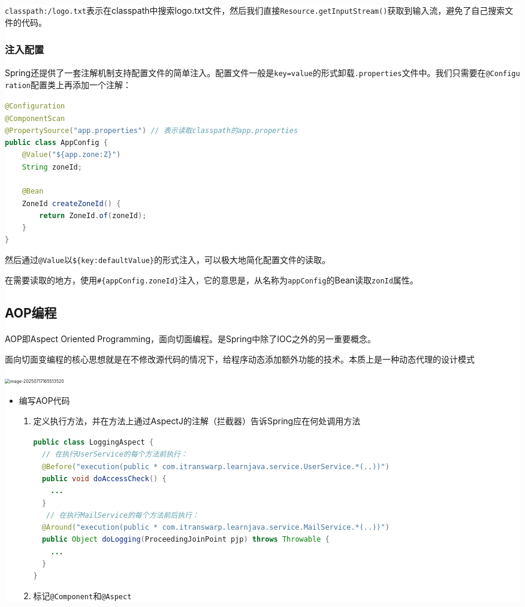 `classpath:/logo.txt`表示在classpath中搜索logo.txt文件，然后我们直接`Resource.getInputStream()`获取到输入流，避免了自己搜索文件的代码。

### 注入配置

Spring还提供了一套注解机制支持配置文件的简单注入。配置文件一般是`key=value`的形式卸载`.properties`文件中。我们只需要在`@Configuration`配置类上再添加一个注解：

```java
@Configuration
@ComponentScan
@PropertySource("app.properties") // 表示读取classpath的app.properties
public class AppConfig {
    @Value("${app.zone:Z}")
    String zoneId;

    @Bean
    ZoneId createZoneId() {
        return ZoneId.of(zoneId);
    }
}
```

然后通过`@Value`以`${key:defaultValue}`的形式注入，可以极大地简化配置文件的读取。

在需要读取的地方，使用`#{appConfig.zoneId}`注入，它的意思是，从名称为`appConfig`的Bean读取`zonId`属性。

## AOP编程

AOP即Aspect Oriented Programming，面向切面编程。是Spring中除了IOC之外的另一重要概念。

面向切面变编程的核心思想就是在不修改源代码的情况下，给程序动态添加额外功能的技术。本质上是一种动态代理的设计模式

<img src="https://gitee.com/Marches7/piture-bed/raw/master/img/image-20250717165513520.png" alt="image-20250717165513520" style="zoom:50%;" />

- 编写AOP代码

  1. 定义执行方法，并在方法上通过AspectJ的注解（拦截器）告诉Spring应在何处调用方法

     ```java
     public class LoggingAspect {
       // 在执行UserService的每个方法前执行：
       @Before("execution(public * com.itranswarp.learnjava.service.UserService.*(..))")
       public void doAccessCheck() {
         ...
       }
     	// 在执行MailService的每个方法前后执行：
       @Around("execution(public * com.itranswarp.learnjava.service.MailService.*(..))")
       public Object doLogging(ProceedingJoinPoint pjp) throws Throwable {
         ...
       }
     }
     ```

  2. 标记`@Component`和`@Aspect`

